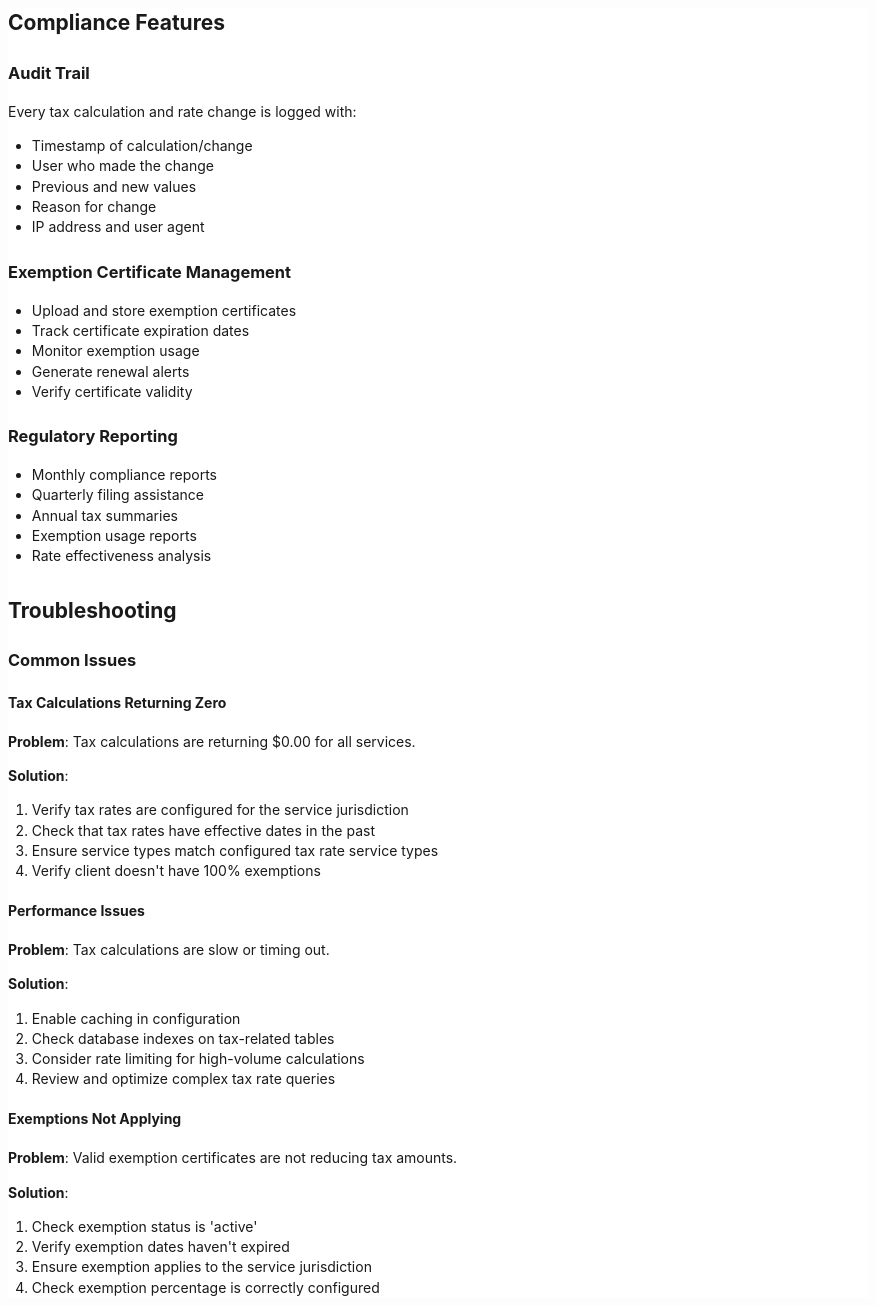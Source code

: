 ## Compliance Features

### Audit Trail
Every tax calculation and rate change is logged with:
- Timestamp of calculation/change
- User who made the change
- Previous and new values
- Reason for change
- IP address and user agent

### Exemption Certificate Management
- Upload and store exemption certificates
- Track certificate expiration dates
- Monitor exemption usage
- Generate renewal alerts
- Verify certificate validity

### Regulatory Reporting
- Monthly compliance reports
- Quarterly filing assistance
- Annual tax summaries
- Exemption usage reports
- Rate effectiveness analysis

## Troubleshooting

### Common Issues

#### Tax Calculations Returning Zero
**Problem**: Tax calculations are returning $0.00 for all services.

**Solution**: 
1. Verify tax rates are configured for the service jurisdiction
2. Check that tax rates have effective dates in the past
3. Ensure service types match configured tax rate service types
4. Verify client doesn't have 100% exemptions

#### Performance Issues
**Problem**: Tax calculations are slow or timing out.

**Solution**:
1. Enable caching in configuration
2. Check database indexes on tax-related tables
3. Consider rate limiting for high-volume calculations
4. Review and optimize complex tax rate queries

#### Exemptions Not Applying
**Problem**: Valid exemption certificates are not reducing tax amounts.

**Solution**:
1. Check exemption status is 'active'
2. Verify exemption dates haven't expired
3. Ensure exemption applies to the service jurisdiction
4. Check exemption percentage is correctly configured
